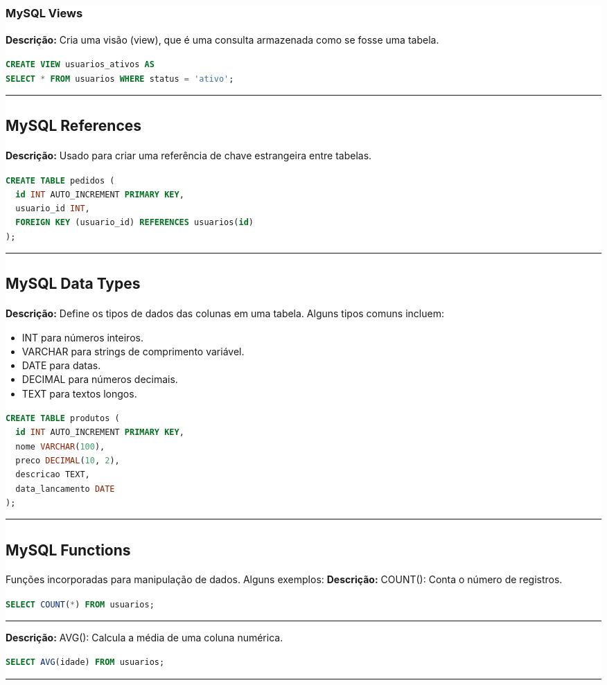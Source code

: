 
### MySQL Views
**Descrição:** Cria uma visão (view), que é uma consulta armazenada como se fosse uma tabela.
````sql
CREATE VIEW usuarios_ativos AS
SELECT * FROM usuarios WHERE status = 'ativo';
````

---


## MySQL References
**Descrição:** Usado para criar uma referência de chave estrangeira entre tabelas.
````sql
CREATE TABLE pedidos (
  id INT AUTO_INCREMENT PRIMARY KEY,
  usuario_id INT,
  FOREIGN KEY (usuario_id) REFERENCES usuarios(id)
);
````

---

## **MySQL Data Types**
**Descrição:** Define os tipos de dados das colunas em uma tabela. Alguns tipos comuns incluem:
- INT para números inteiros.
- VARCHAR para strings de comprimento variável.
- DATE para datas.
- DECIMAL para números decimais.
- TEXT para textos longos.

````sql
CREATE TABLE produtos (
  id INT AUTO_INCREMENT PRIMARY KEY,
  nome VARCHAR(100),
  preco DECIMAL(10, 2),
  descricao TEXT,
  data_lancamento DATE
);
````

---

## **MySQL Functions**
Funções incorporadas para manipulação de dados. Alguns exemplos:
**Descrição:** COUNT(): Conta o número de registros.
````sql
SELECT COUNT(*) FROM usuarios;
````

---

**Descrição:** AVG(): Calcula a média de uma coluna numérica.
````sql
SELECT AVG(idade) FROM usuarios;
````

---